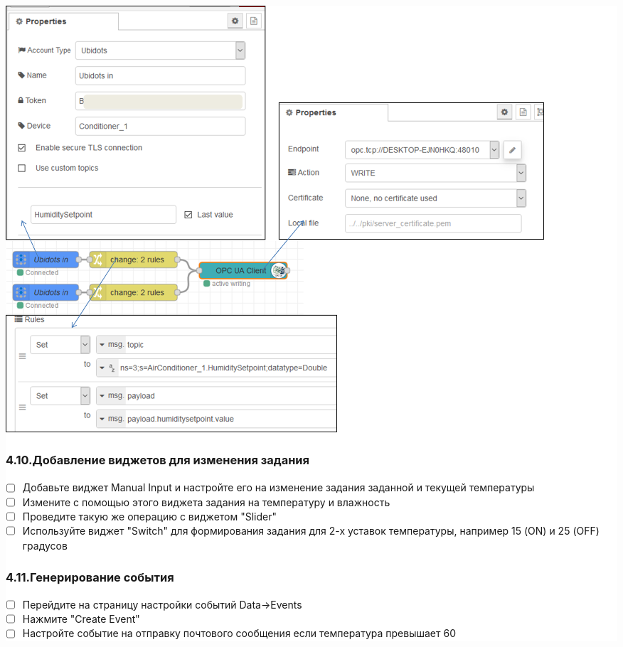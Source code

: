 ![](media0/36.png)

### 4.10.Добавление виджетов для изменения задания

- [ ] Добавьте виджет Manual Input и настройте его на изменение задания заданной и текущей температуры
- [ ] Измените с помощью этого виджета задания на температуру и влажность
- [ ] Проведите такую же операцию с виджетом "Slider"
- [ ] Используйте виджет "Switch" для формирования задания для 2-х уставок температуры, например 15 (ON) и 25 (OFF) градусов   

### 4.11.Генерирование события 

- [ ] Перейдите на страницу настройки событий Data->Events
- [ ] Нажмите "Create Event"
- [ ] Настройте событие на отправку почтового сообщения если температура превышает 60
